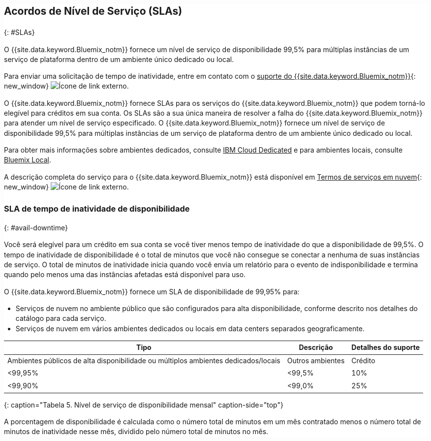
## Acordos de Nível de Serviço (SLAs)
{: #SLAs} 

O {{site.data.keyword.Bluemix_notm}} fornece um nível de serviço de disponibilidade 99,5% para múltiplas instâncias de um serviço de plataforma dentro de um ambiente único dedicado ou local.

Para enviar uma solicitação de tempo de inatividade, entre em contato com o [suporte do {{site.data.keyword.Bluemix_notm}}](https://console.cloud.ibm.com/unifiedsupport/supportcenter){: new_window} ![Ícone de link externo](../icons/launch-glyph.svg "Ícone de link externo").

O {{site.data.keyword.Bluemix_notm}} fornece SLAs para os serviços do {{site.data.keyword.Bluemix_notm}} que podem torná-lo elegível para créditos em sua conta. Os
SLAs são a sua única maneira de resolver a falha do {{site.data.keyword.Bluemix_notm}} para atender um
nível de serviço especificado. O {{site.data.keyword.Bluemix_notm}} fornece um nível de serviço de disponibilidade 99,5% para múltiplas instâncias de um serviço de plataforma dentro de um ambiente único dedicado ou local.

Para obter mais informações sobre ambientes dedicados, consulte [IBM Cloud Dedicated](/docs/hybrid?topic=dedicated-dedicated) e para ambientes locais, consulte [Bluemix Local](/docs/hybrid?topic=local-local). 

A descrição completa do serviço para o {{site.data.keyword.Bluemix_notm}} está disponível em
[Termos de serviços em nuvem](http://www-03.ibm.com/software/sla/sladb.nsf/sla/bm){: new_window} ![Ícone de link externo](../icons/launch-glyph.svg "Ícone de link externo").

### SLA de tempo de inatividade de disponibilidade 
{: #avail-downtime}

Você será elegível para um crédito em sua conta se você tiver menos tempo de inatividade do que a
disponibilidade de 99,5%. O tempo de inatividade de disponibilidade é o total de minutos que você não consegue se conectar
a nenhuma de suas instâncias de serviço. O total de minutos de inatividade inicia quando você envia um relatório para o
evento de indisponibilidade e termina quando pelo menos uma das instâncias afetadas está disponível para uso.

O {{site.data.keyword.Bluemix_notm}} fornece um SLA de disponibilidade de 99,95% para: 
- Serviços de nuvem no ambiente público que são configurados para alta disponibilidade, conforme descrito nos detalhes do catálogo para cada serviço. 
- Serviços de nuvem em vários ambientes dedicados ou locais em data centers separados geograficamente. 

| Tipo	 | Descrição	 | Detalhes do suporte|
|-------------------------------------------------------------------------------|--------------------|----------------|
| Ambientes públicos de alta disponibilidade ou múltiplos ambientes dedicados/locais | Outros ambientes | Crédito         |
| <99,95%                                                                       |<99,5%              |10%             |
| <99,90%                                                                       |<99,0%              |25%             |
{: caption="Tabela 5. Nível de serviço de disponibilidade mensal" caption-side="top"}

A porcentagem de disponibilidade é calculada como o número total de minutos em um mês contratado menos o número total de
minutos de inatividade nesse mês, dividido pelo número total de minutos no mês. 
